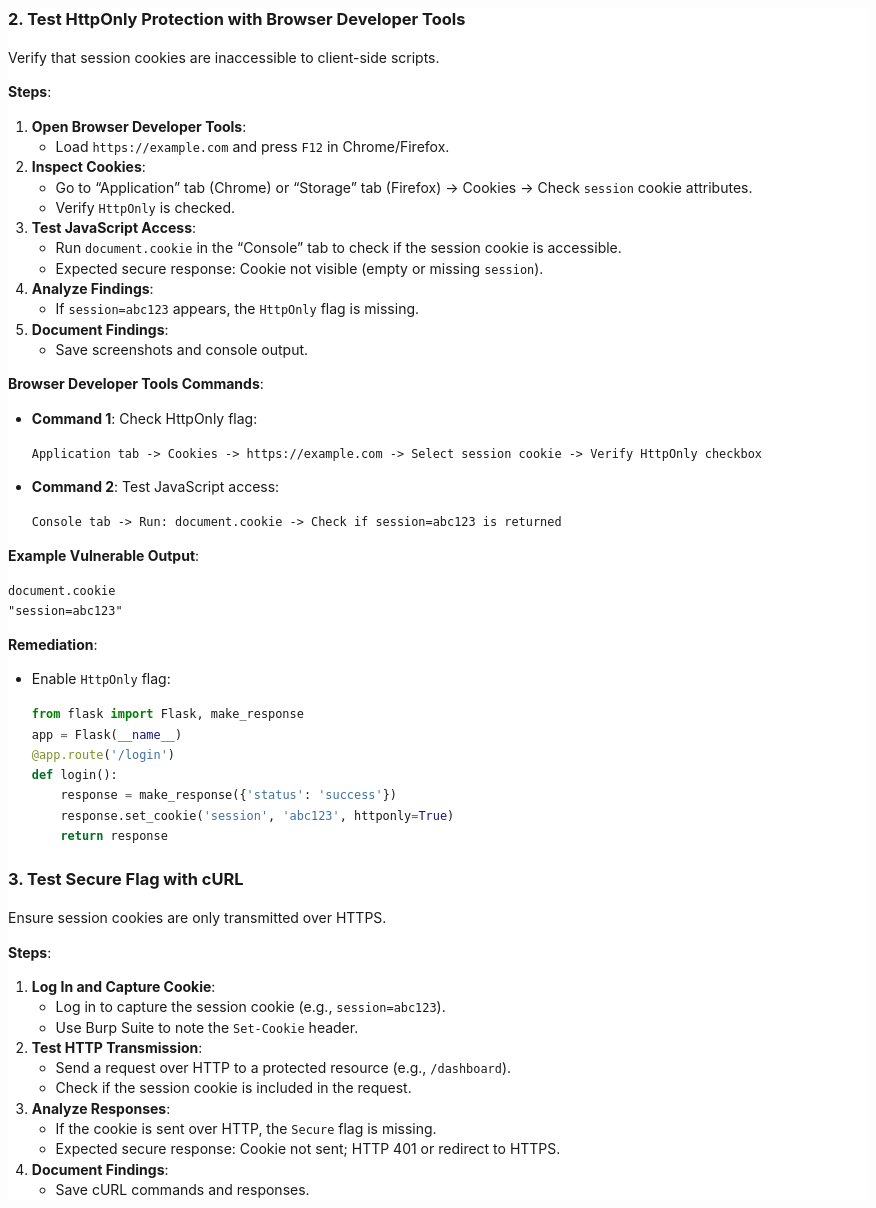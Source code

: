 ### **2. Test HttpOnly Protection with Browser Developer Tools**

Verify that session cookies are inaccessible to client-side scripts.

**Steps**:
1. **Open Browser Developer Tools**:
   - Load `https://example.com` and press `F12` in Chrome/Firefox.
2. **Inspect Cookies**:
   - Go to “Application” tab (Chrome) or “Storage” tab (Firefox) -> Cookies -> Check `session` cookie attributes.
   - Verify `HttpOnly` is checked.
3. **Test JavaScript Access**:
   - Run `document.cookie` in the “Console” tab to check if the session cookie is accessible.
   - Expected secure response: Cookie not visible (empty or missing `session`).
4. **Analyze Findings**:
   - If `session=abc123` appears, the `HttpOnly` flag is missing.
5. **Document Findings**:
   - Save screenshots and console output.

**Browser Developer Tools Commands**:
- **Command 1**: Check HttpOnly flag:
  ```
  Application tab -> Cookies -> https://example.com -> Select session cookie -> Verify HttpOnly checkbox
  ```
- **Command 2**: Test JavaScript access:
  ```
  Console tab -> Run: document.cookie -> Check if session=abc123 is returned
  ```

**Example Vulnerable Output**:
```
document.cookie
"session=abc123"
```

**Remediation**:
- Enable `HttpOnly` flag:
  ```python
  from flask import Flask, make_response
  app = Flask(__name__)
  @app.route('/login')
  def login():
      response = make_response({'status': 'success'})
      response.set_cookie('session', 'abc123', httponly=True)
      return response
  ```

### **3. Test Secure Flag with cURL**

Ensure session cookies are only transmitted over HTTPS.

**Steps**:
1. **Log In and Capture Cookie**:
   - Log in to capture the session cookie (e.g., `session=abc123`).
   - Use Burp Suite to note the `Set-Cookie` header.
2. **Test HTTP Transmission**:
   - Send a request over HTTP to a protected resource (e.g., `/dashboard`).
   - Check if the session cookie is included in the request.
3. **Analyze Responses**:
   - If the cookie is sent over HTTP, the `Secure` flag is missing.
   - Expected secure response: Cookie not sent; HTTP 401 or redirect to HTTPS.
4. **Document Findings**:
   - Save cURL commands and responses.

